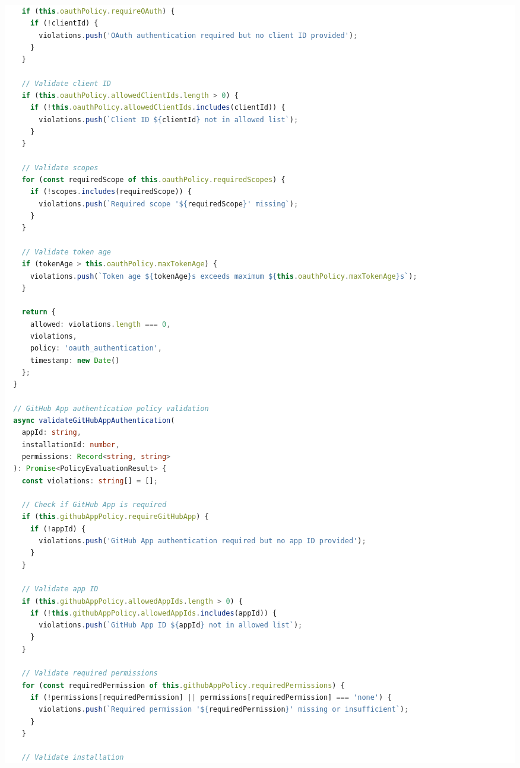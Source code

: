 ```typescript
    if (this.oauthPolicy.requireOAuth) {
      if (!clientId) {
        violations.push('OAuth authentication required but no client ID provided');
      }
    }
    
    // Validate client ID
    if (this.oauthPolicy.allowedClientIds.length > 0) {
      if (!this.oauthPolicy.allowedClientIds.includes(clientId)) {
        violations.push(`Client ID ${clientId} not in allowed list`);
      }
    }
    
    // Validate scopes
    for (const requiredScope of this.oauthPolicy.requiredScopes) {
      if (!scopes.includes(requiredScope)) {
        violations.push(`Required scope '${requiredScope}' missing`);
      }
    }
    
    // Validate token age
    if (tokenAge > this.oauthPolicy.maxTokenAge) {
      violations.push(`Token age ${tokenAge}s exceeds maximum ${this.oauthPolicy.maxTokenAge}s`);
    }
    
    return {
      allowed: violations.length === 0,
      violations,
      policy: 'oauth_authentication',
      timestamp: new Date()
    };
  }
  
  // GitHub App authentication policy validation
  async validateGitHubAppAuthentication(
    appId: string,
    installationId: number,
    permissions: Record<string, string>
  ): Promise<PolicyEvaluationResult> {
    const violations: string[] = [];
    
    // Check if GitHub App is required
    if (this.githubAppPolicy.requireGitHubApp) {
      if (!appId) {
        violations.push('GitHub App authentication required but no app ID provided');
      }
    }
    
    // Validate app ID
    if (this.githubAppPolicy.allowedAppIds.length > 0) {
      if (!this.githubAppPolicy.allowedAppIds.includes(appId)) {
        violations.push(`GitHub App ID ${appId} not in allowed list`);
      }
    }
    
    // Validate required permissions
    for (const requiredPermission of this.githubAppPolicy.requiredPermissions) {
      if (!permissions[requiredPermission] || permissions[requiredPermission] === 'none') {
        violations.push(`Required permission '${requiredPermission}' missing or insufficient`);
      }
    }
    
    // Validate installation
```
